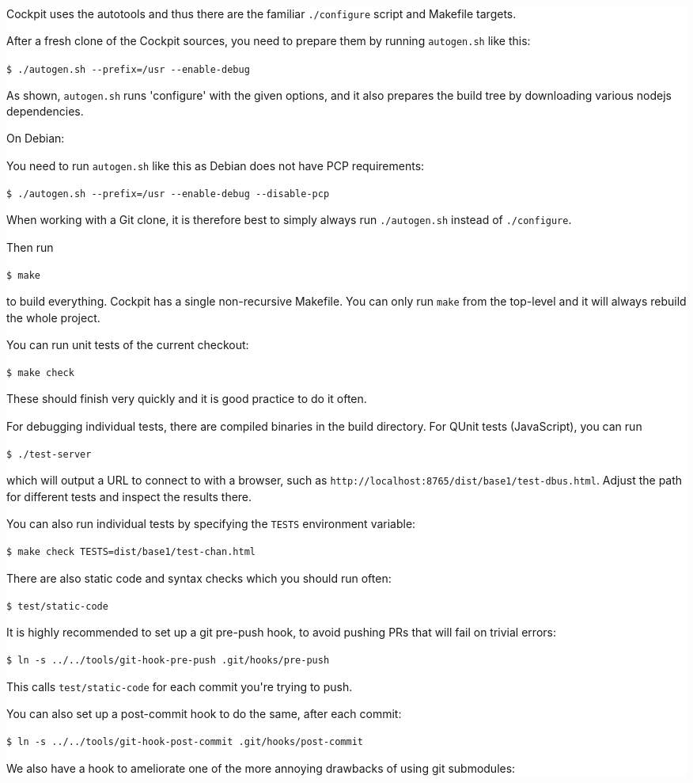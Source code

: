 Cockpit uses the autotools and thus there are the familiar `./configure`
script and Makefile targets.

After a fresh clone of the Cockpit sources, you need to prepare them by running
`autogen.sh` like this:

    $ ./autogen.sh --prefix=/usr --enable-debug

As shown, `autogen.sh` runs 'configure' with the given options, and it also
prepares the build tree by downloading various nodejs dependencies.

On Debian:

You need to run `autogen.sh` like this as Debian does not have PCP requirements:

    $ ./autogen.sh --prefix=/usr --enable-debug --disable-pcp
 
When working with a Git clone, it is therefore best to simply always
run `./autogen.sh` instead of `./configure`.

Then run

    $ make

to build everything. Cockpit has a single non-recursive Makefile. You can only
run `make` from the top-level and it will always rebuild the whole project.

You can run unit tests of the current checkout:

    $ make check

These should finish very quickly and it is good practice to do it often.

For debugging individual tests, there are compiled binaries in the build
directory. For QUnit tests (JavaScript), you can run

    $ ./test-server

which will output a URL to connect to with a browser, such as
`http://localhost:8765/dist/base1/test-dbus.html`. Adjust the path for different
tests and inspect the results there.

You can also run individual tests by specifying the `TESTS` environment
variable:

    $ make check TESTS=dist/base1/test-chan.html

There are also static code and syntax checks which you should run often:

    $ test/static-code

It is highly recommended to set up a git pre-push hook, to avoid pushing PRs
that will fail on trivial errors:

    $ ln -s ../../tools/git-hook-pre-push .git/hooks/pre-push

This calls `test/static-code` for each commit you're trying to push.

You can also set up a post-commit hook to do the same, after each commit:

    $ ln -s ../../tools/git-hook-post-commit .git/hooks/post-commit

We also have a hook to ameliorate one of the more annoying drawbacks of using
git submodules:
